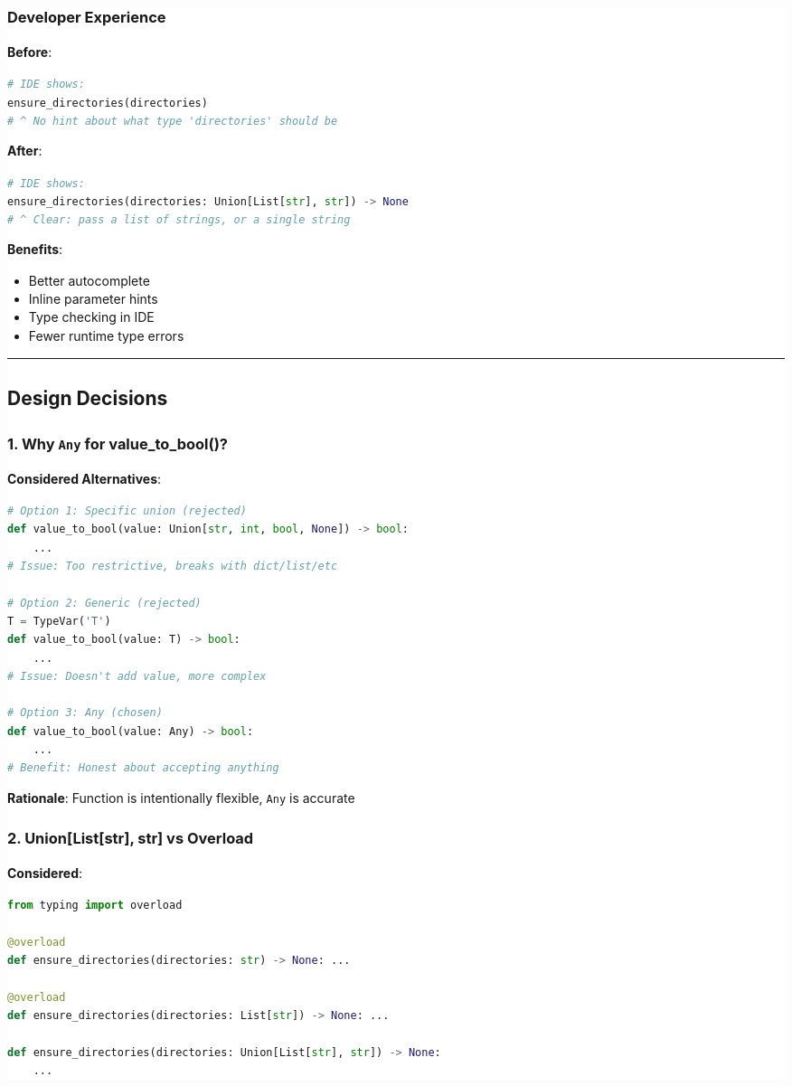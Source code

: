 ### Developer Experience

**Before**:
```python
# IDE shows:
ensure_directories(directories)
# ^ No hint about what type 'directories' should be
```

**After**:
```python
# IDE shows:
ensure_directories(directories: Union[List[str], str]) -> None
# ^ Clear: pass a list of strings, or a single string
```

**Benefits**:
- Better autocomplete
- Inline parameter hints
- Type checking in IDE
- Fewer runtime type errors

---

## Design Decisions

### 1. Why `Any` for value_to_bool()?

**Considered Alternatives**:
```python
# Option 1: Specific union (rejected)
def value_to_bool(value: Union[str, int, bool, None]) -> bool:
    ...
# Issue: Too restrictive, breaks with dict/list/etc

# Option 2: Generic (rejected)
T = TypeVar('T')
def value_to_bool(value: T) -> bool:
    ...
# Issue: Doesn't add value, more complex

# Option 3: Any (chosen)
def value_to_bool(value: Any) -> bool:
    ...
# Benefit: Honest about accepting anything
```

**Rationale**: Function is intentionally flexible, `Any` is accurate

### 2. Union[List[str], str] vs Overload

**Considered**:
```python
from typing import overload

@overload
def ensure_directories(directories: str) -> None: ...

@overload
def ensure_directories(directories: List[str]) -> None: ...

def ensure_directories(directories: Union[List[str], str]) -> None:
    ...
```
